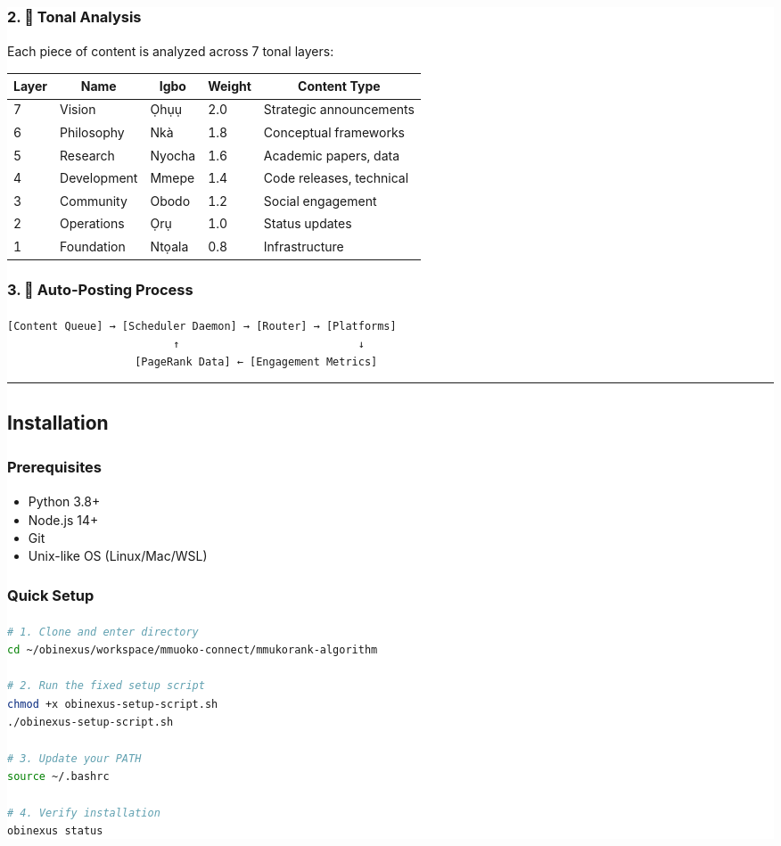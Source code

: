 ### 2. 🎵 Tonal Analysis

Each piece of content is analyzed across 7 tonal layers:

| Layer | Name | Igbo | Weight | Content Type |
|-------|------|------|--------|--------------|
| 7 | Vision | Ọhụụ | 2.0 | Strategic announcements |
| 6 | Philosophy | Nkà | 1.8 | Conceptual frameworks |
| 5 | Research | Nyocha | 1.6 | Academic papers, data |
| 4 | Development | Mmepe | 1.4 | Code releases, technical |
| 3 | Community | Obodo | 1.2 | Social engagement |
| 2 | Operations | Ọrụ | 1.0 | Status updates |
| 1 | Foundation | Ntọala | 0.8 | Infrastructure |

### 3. 🔄 Auto-Posting Process

```
[Content Queue] → [Scheduler Daemon] → [Router] → [Platforms]
                          ↑                            ↓
                    [PageRank Data] ← [Engagement Metrics]
```

---

## Installation

### Prerequisites

- Python 3.8+
- Node.js 14+
- Git
- Unix-like OS (Linux/Mac/WSL)

### Quick Setup

```bash
# 1. Clone and enter directory
cd ~/obinexus/workspace/mmuoko-connect/mmukorank-algorithm

# 2. Run the fixed setup script
chmod +x obinexus-setup-script.sh
./obinexus-setup-script.sh

# 3. Update your PATH
source ~/.bashrc

# 4. Verify installation
obinexus status
```
